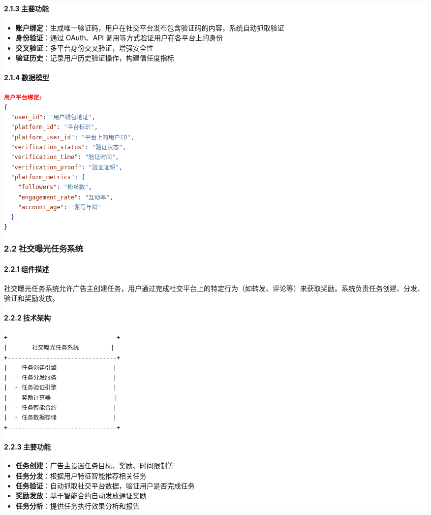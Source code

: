 #### 2.1.3 主要功能

- **账户绑定**：生成唯一验证码，用户在社交平台发布包含验证码的内容，系统自动抓取验证
- **身份验证**：通过 OAuth、API 调用等方式验证用户在各平台上的身份
- **交叉验证**：多平台身份交叉验证，增强安全性
- **验证历史**：记录用户历史验证操作，构建信任度指标

#### 2.1.4 数据模型

```json
用户平台绑定:
{
  "user_id": "用户钱包地址",
  "platform_id": "平台标识",
  "platform_user_id": "平台上的用户ID",
  "verification_status": "验证状态",
  "verification_time": "验证时间",
  "verification_proof": "验证证明",
  "platform_metrics": {
    "followers": "粉丝数",
    "engagement_rate": "互动率",
    "account_age": "账号年龄"
  }
}
```

### 2.2 社交曝光任务系统

#### 2.2.1 组件描述

社交曝光任务系统允许广告主创建任务，用户通过完成社交平台上的特定行为（如转发、评论等）来获取奖励。系统负责任务创建、分发、验证和奖励发放。

#### 2.2.2 技术架构

```
+-------------------------------+
|       社交曝光任务系统         |
+-------------------------------+
|  - 任务创建引擎                |
|  - 任务分发服务                |
|  - 任务验证引擎                |
|  - 奖励计算器                  |
|  - 任务智能合约                |
|  - 任务数据存储                |
+-------------------------------+
```

#### 2.2.3 主要功能

- **任务创建**：广告主设置任务目标、奖励、时间限制等
- **任务分发**：根据用户特征智能推荐相关任务
- **任务验证**：自动抓取社交平台数据，验证用户是否完成任务
- **奖励发放**：基于智能合约自动发放通证奖励
- **任务分析**：提供任务执行效果分析和报告

